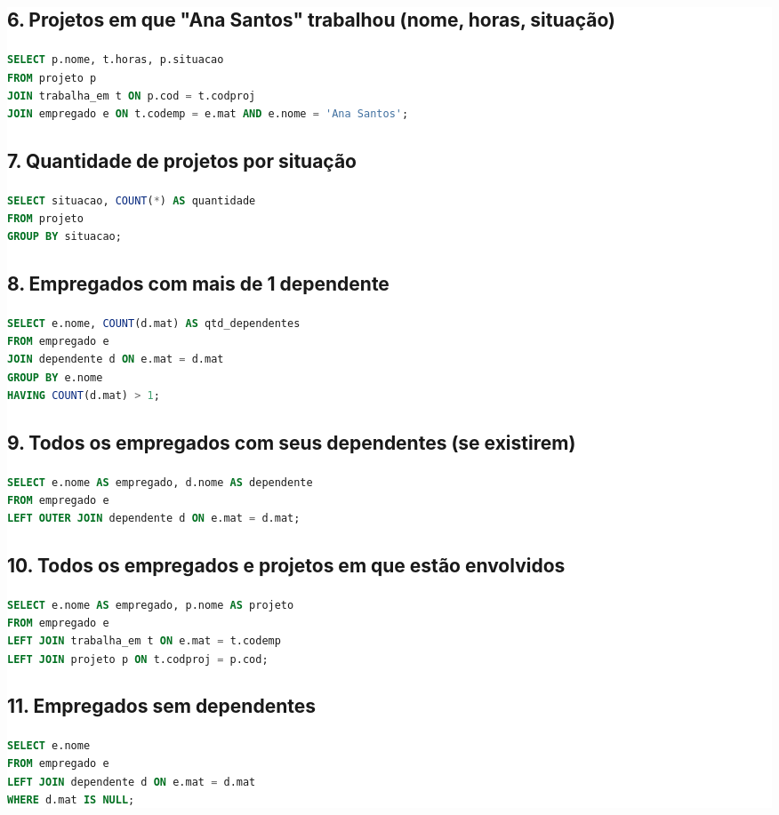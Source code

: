 ## 6. Projetos em que "Ana Santos" trabalhou (nome, horas, situação)
```sql
SELECT p.nome, t.horas, p.situacao
FROM projeto p
JOIN trabalha_em t ON p.cod = t.codproj
JOIN empregado e ON t.codemp = e.mat AND e.nome = 'Ana Santos';
```

## 7. Quantidade de projetos por situação
```sql
SELECT situacao, COUNT(*) AS quantidade
FROM projeto
GROUP BY situacao;
```

## 8. Empregados com mais de 1 dependente
```sql
SELECT e.nome, COUNT(d.mat) AS qtd_dependentes
FROM empregado e
JOIN dependente d ON e.mat = d.mat
GROUP BY e.nome
HAVING COUNT(d.mat) > 1;
```

## 9. Todos os empregados com seus dependentes (se existirem)
```sql
SELECT e.nome AS empregado, d.nome AS dependente
FROM empregado e
LEFT OUTER JOIN dependente d ON e.mat = d.mat;
```

## 10. Todos os empregados e projetos em que estão envolvidos
```sql
SELECT e.nome AS empregado, p.nome AS projeto
FROM empregado e
LEFT JOIN trabalha_em t ON e.mat = t.codemp
LEFT JOIN projeto p ON t.codproj = p.cod;
```

## 11. Empregados sem dependentes
```sql
SELECT e.nome
FROM empregado e
LEFT JOIN dependente d ON e.mat = d.mat
WHERE d.mat IS NULL;
```
